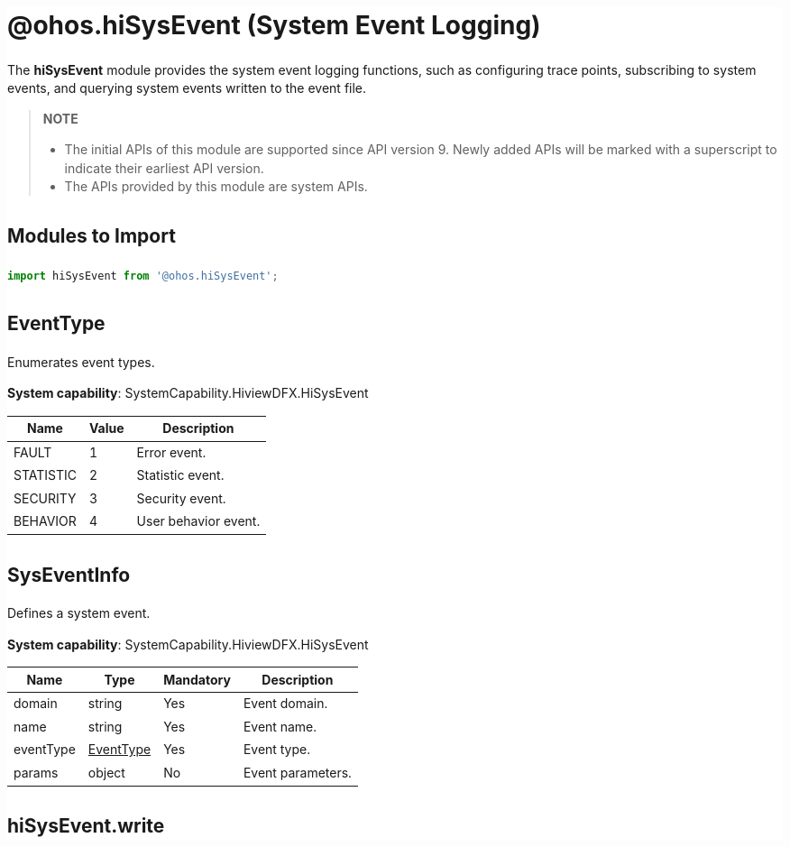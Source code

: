 # @ohos.hiSysEvent (System Event Logging)

The **hiSysEvent** module provides the system event logging functions, such as configuring trace points, subscribing to system events, and querying system events written to the event file.

> **NOTE**
>
> - The initial APIs of this module are supported since API version 9. Newly added APIs will be marked with a superscript to indicate their earliest API version.
> - The APIs provided by this module are system APIs.


## Modules to Import

```ts
import hiSysEvent from '@ohos.hiSysEvent';
```

## EventType

Enumerates event types.

**System capability**: SystemCapability.HiviewDFX.HiSysEvent

| Name| Value| Description|
| -------- | -------- | -------- |
| FAULT | 1 | Error event.|
| STATISTIC | 2 | Statistic event.|
| SECURITY | 3 | Security event.|
| BEHAVIOR | 4 | User behavior event.|

## SysEventInfo

Defines a system event.

**System capability**: SystemCapability.HiviewDFX.HiSysEvent

| Name| Type| Mandatory| Description|
| -------- | -------- | -------- | -------- |
| domain | string | Yes| Event domain.|
| name | string | Yes| Event name.|
| eventType | [EventType](#eventtype) | Yes| Event type.|
| params | object | No| Event parameters.|


## hiSysEvent.write
